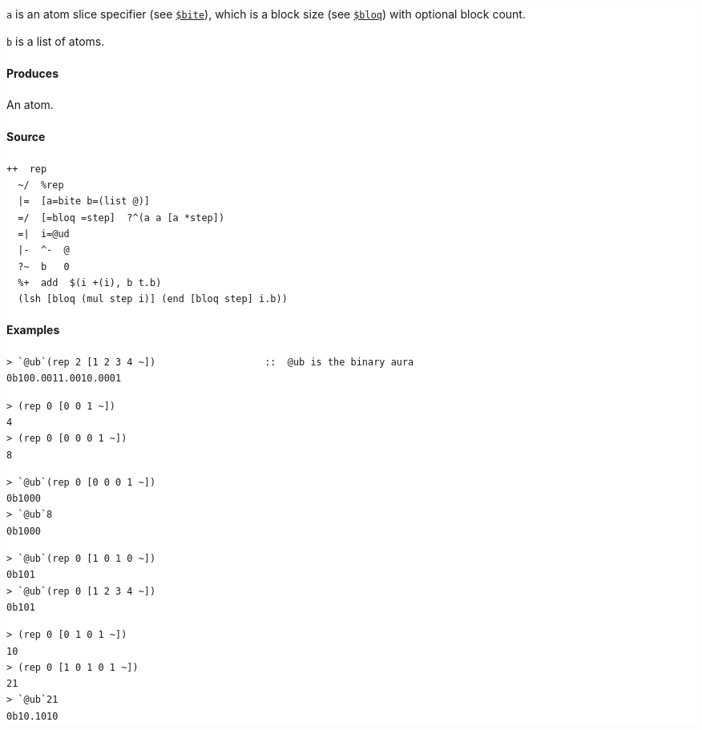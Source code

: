 `a` is an atom slice specifier (see [`$bite`](./1c.md#bite)), which is a block size (see [`$bloq`](./1c.md#bloq)) with optional block count.

`b` is a list of atoms.

#### Produces

An atom.

#### Source

```hoon
++  rep
  ~/  %rep
  |=  [a=bite b=(list @)]
  =/  [=bloq =step]  ?^(a a [a *step])
  =|  i=@ud
  |-  ^-  @
  ?~  b   0
  %+  add  $(i +(i), b t.b)
  (lsh [bloq (mul step i)] (end [bloq step] i.b))
```

#### Examples

```
> `@ub`(rep 2 [1 2 3 4 ~])                   ::  @ub is the binary aura
0b100.0011.0010.0001
```

```
> (rep 0 [0 0 1 ~])
4
> (rep 0 [0 0 0 1 ~])
8
```

```
> `@ub`(rep 0 [0 0 0 1 ~])
0b1000
> `@ub`8
0b1000
```

```
> `@ub`(rep 0 [1 0 1 0 ~])
0b101
> `@ub`(rep 0 [1 2 3 4 ~])
0b101
```

```
> (rep 0 [0 1 0 1 ~])
10
> (rep 0 [1 0 1 0 1 ~])
21
> `@ub`21
0b10.1010
```
